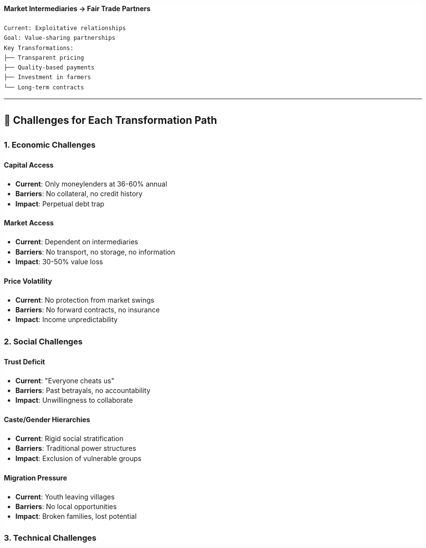 #### Market Intermediaries → Fair Trade Partners
```
Current: Exploitative relationships
Goal: Value-sharing partnerships
Key Transformations:
├── Transparent pricing
├── Quality-based payments
├── Investment in farmers
└── Long-term contracts
```

---

## 🚧 Challenges for Each Transformation Path

### 1. Economic Challenges

#### Capital Access
- **Current**: Only moneylenders at 36-60% annual
- **Barriers**: No collateral, no credit history
- **Impact**: Perpetual debt trap

#### Market Access
- **Current**: Dependent on intermediaries
- **Barriers**: No transport, no storage, no information
- **Impact**: 30-50% value loss

#### Price Volatility
- **Current**: No protection from market swings
- **Barriers**: No forward contracts, no insurance
- **Impact**: Income unpredictability

### 2. Social Challenges

#### Trust Deficit
- **Current**: "Everyone cheats us"
- **Barriers**: Past betrayals, no accountability
- **Impact**: Unwillingness to collaborate

#### Caste/Gender Hierarchies
- **Current**: Rigid social stratification
- **Barriers**: Traditional power structures
- **Impact**: Exclusion of vulnerable groups

#### Migration Pressure
- **Current**: Youth leaving villages
- **Barriers**: No local opportunities
- **Impact**: Broken families, lost potential

### 3. Technical Challenges
